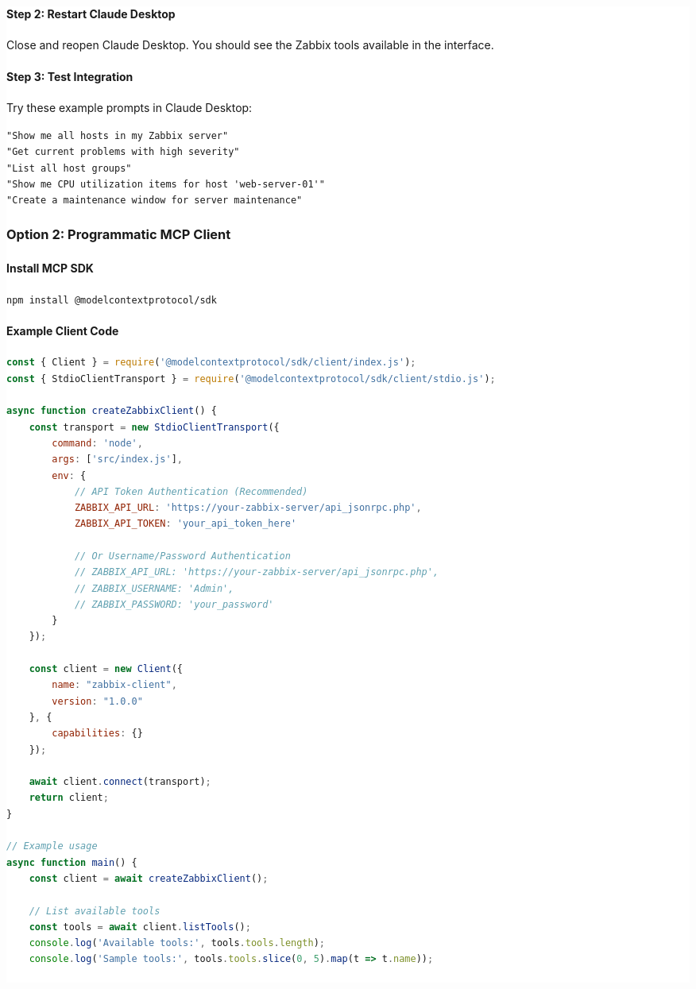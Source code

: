 #### Step 2: Restart Claude Desktop

Close and reopen Claude Desktop. You should see the Zabbix tools available in the interface.

#### Step 3: Test Integration

Try these example prompts in Claude Desktop:

```
"Show me all hosts in my Zabbix server"
"Get current problems with high severity"
"List all host groups"
"Show me CPU utilization items for host 'web-server-01'"
"Create a maintenance window for server maintenance"
```

### Option 2: Programmatic MCP Client

#### Install MCP SDK

```bash
npm install @modelcontextprotocol/sdk
```

#### Example Client Code

```javascript
const { Client } = require('@modelcontextprotocol/sdk/client/index.js');
const { StdioClientTransport } = require('@modelcontextprotocol/sdk/client/stdio.js');

async function createZabbixClient() {
    const transport = new StdioClientTransport({
        command: 'node',
        args: ['src/index.js'],
        env: {
            // API Token Authentication (Recommended)
            ZABBIX_API_URL: 'https://your-zabbix-server/api_jsonrpc.php',
            ZABBIX_API_TOKEN: 'your_api_token_here'
            
            // Or Username/Password Authentication
            // ZABBIX_API_URL: 'https://your-zabbix-server/api_jsonrpc.php',
            // ZABBIX_USERNAME: 'Admin',
            // ZABBIX_PASSWORD: 'your_password'
        }
    });

    const client = new Client({
        name: "zabbix-client",
        version: "1.0.0"
    }, {
        capabilities: {}
    });

    await client.connect(transport);
    return client;
}

// Example usage
async function main() {
    const client = await createZabbixClient();
    
    // List available tools
    const tools = await client.listTools();
    console.log('Available tools:', tools.tools.length);
    console.log('Sample tools:', tools.tools.slice(0, 5).map(t => t.name));
    
```